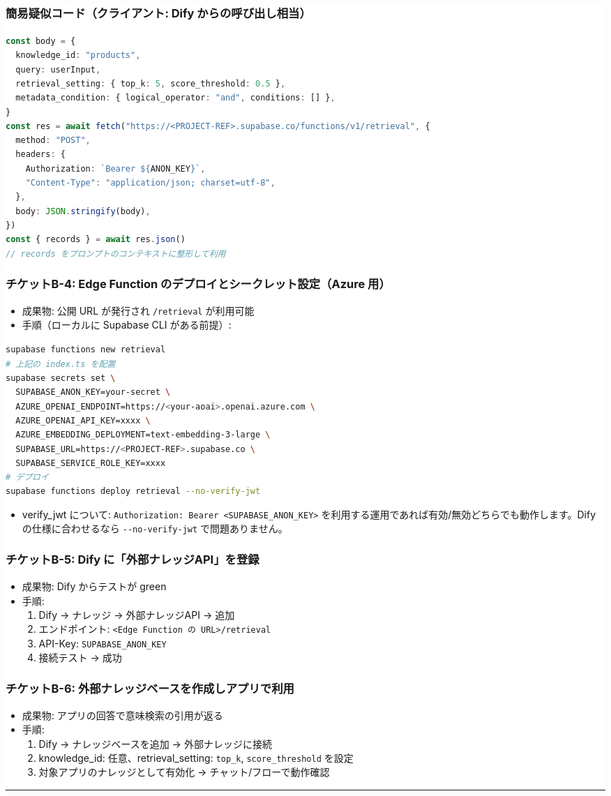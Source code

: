 ### 簡易疑似コード（クライアント: Dify からの呼び出し相当）
```ts
const body = {
  knowledge_id: "products",
  query: userInput,
  retrieval_setting: { top_k: 5, score_threshold: 0.5 },
  metadata_condition: { logical_operator: "and", conditions: [] },
}
const res = await fetch("https://<PROJECT-REF>.supabase.co/functions/v1/retrieval", {
  method: "POST",
  headers: {
    Authorization: `Bearer ${ANON_KEY}`,
    "Content-Type": "application/json; charset=utf-8",
  },
  body: JSON.stringify(body),
})
const { records } = await res.json()
// records をプロンプトのコンテキストに整形して利用
```

### チケットB-4: Edge Function のデプロイとシークレット設定（Azure 用）
- 成果物: 公開 URL が発行され `/retrieval` が利用可能
- 手順（ローカルに Supabase CLI がある前提）:
```bash
supabase functions new retrieval
# 上記の index.ts を配置
supabase secrets set \
  SUPABASE_ANON_KEY=your-secret \
  AZURE_OPENAI_ENDPOINT=https://<your-aoai>.openai.azure.com \
  AZURE_OPENAI_API_KEY=xxxx \
  AZURE_EMBEDDING_DEPLOYMENT=text-embedding-3-large \
  SUPABASE_URL=https://<PROJECT-REF>.supabase.co \
  SUPABASE_SERVICE_ROLE_KEY=xxxx
# デプロイ
supabase functions deploy retrieval --no-verify-jwt
```
- verify_jwt について: `Authorization: Bearer <SUPABASE_ANON_KEY>` を利用する運用であれば有効/無効どちらでも動作します。Dify の仕様に合わせるなら `--no-verify-jwt` で問題ありません。

### チケットB-5: Dify に「外部ナレッジAPI」を登録
- 成果物: Dify からテストが green
- 手順:
  1. Dify → ナレッジ → 外部ナレッジAPI → 追加
  2. エンドポイント: `<Edge Function の URL>/retrieval`
  3. API-Key: `SUPABASE_ANON_KEY`
  4. 接続テスト → 成功

### チケットB-6: 外部ナレッジベースを作成しアプリで利用
- 成果物: アプリの回答で意味検索の引用が返る
- 手順:
  1. Dify → ナレッジベースを追加 → 外部ナレッジに接続
  2. knowledge_id: 任意、retrieval_setting: `top_k`, `score_threshold` を設定
  3. 対象アプリのナレッジとして有効化 → チャット/フローで動作確認

---
